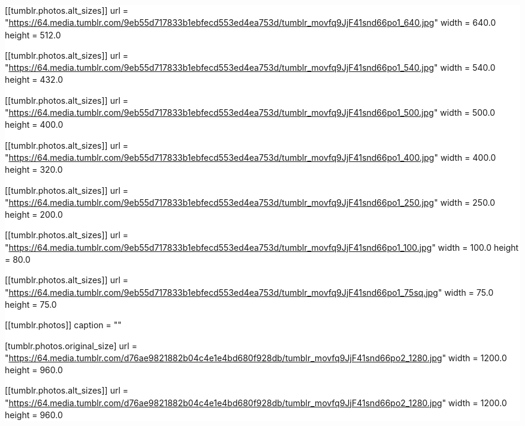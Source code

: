 [[tumblr.photos.alt_sizes]]
url = "https://64.media.tumblr.com/9eb55d717833b1ebfecd553ed4ea753d/tumblr_movfq9JjF41snd66po1_640.jpg"
width = 640.0
height = 512.0

[[tumblr.photos.alt_sizes]]
url = "https://64.media.tumblr.com/9eb55d717833b1ebfecd553ed4ea753d/tumblr_movfq9JjF41snd66po1_540.jpg"
width = 540.0
height = 432.0

[[tumblr.photos.alt_sizes]]
url = "https://64.media.tumblr.com/9eb55d717833b1ebfecd553ed4ea753d/tumblr_movfq9JjF41snd66po1_500.jpg"
width = 500.0
height = 400.0

[[tumblr.photos.alt_sizes]]
url = "https://64.media.tumblr.com/9eb55d717833b1ebfecd553ed4ea753d/tumblr_movfq9JjF41snd66po1_400.jpg"
width = 400.0
height = 320.0

[[tumblr.photos.alt_sizes]]
url = "https://64.media.tumblr.com/9eb55d717833b1ebfecd553ed4ea753d/tumblr_movfq9JjF41snd66po1_250.jpg"
width = 250.0
height = 200.0

[[tumblr.photos.alt_sizes]]
url = "https://64.media.tumblr.com/9eb55d717833b1ebfecd553ed4ea753d/tumblr_movfq9JjF41snd66po1_100.jpg"
width = 100.0
height = 80.0

[[tumblr.photos.alt_sizes]]
url = "https://64.media.tumblr.com/9eb55d717833b1ebfecd553ed4ea753d/tumblr_movfq9JjF41snd66po1_75sq.jpg"
width = 75.0
height = 75.0

[[tumblr.photos]]
caption = ""

[tumblr.photos.original_size]
url = "https://64.media.tumblr.com/d76ae9821882b04c4e1e4bd680f928db/tumblr_movfq9JjF41snd66po2_1280.jpg"
width = 1200.0
height = 960.0

[[tumblr.photos.alt_sizes]]
url = "https://64.media.tumblr.com/d76ae9821882b04c4e1e4bd680f928db/tumblr_movfq9JjF41snd66po2_1280.jpg"
width = 1200.0
height = 960.0
